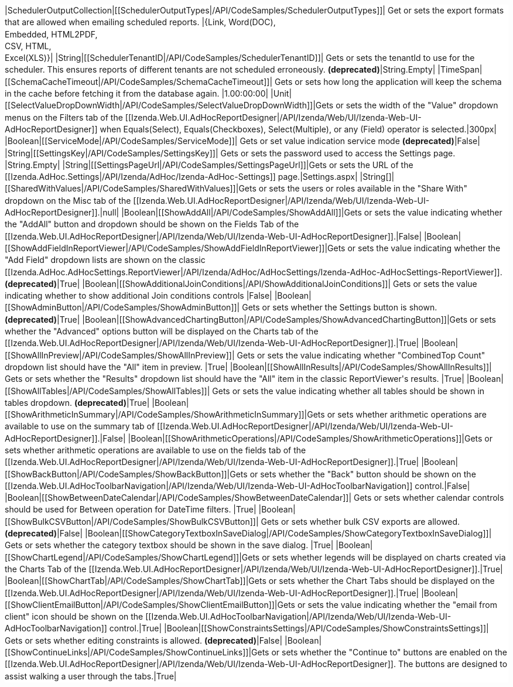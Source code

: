 |SchedulerOutputCollection|[[SchedulerOutputTypes|/API/CodeSamples/SchedulerOutputTypes]]| Get or sets the export formats that are allowed when emailing scheduled reports. |{Link, Word(DOC),<br> Embedded, HTML2PDF,<br> CSV, HTML,<br> Excel(XLS)}|
|String|[[SchedulerTenantID|/API/CodeSamples/SchedulerTenantID]]| Gets or sets the tenantId to use for the scheduler. This ensures reports of different tenants are not scheduled erroneously. **(deprecated)**|String.Empty|
|TimeSpan|[[SchemaCacheTimeout|/API/CodeSamples/SchemaCacheTimeout]]| Gets or sets how long the application will keep the schema in the cache before fetching it from the database again. |1.00:00:00|
|Unit|[[SelectValueDropDownWidth|/API/CodeSamples/SelectValueDropDownWidth]]|Gets or sets the width of the "Value" dropdown menus on the Filters tab of the [[Izenda.Web.UI.AdHocReportDesigner|/API/Izenda/Web/UI/Izenda-Web-UI-AdHocReportDesigner]]  when Equals(Select), Equals(Checkboxes), Select(Multiple), or any (Field) operator is selected.|300px|
|Boolean|[[ServiceMode|/API/CodeSamples/ServiceMode]]| Gets or set value indication service mode **(deprecated)**|False|
|String|[[SettingsKey|/API/CodeSamples/SettingsKey]]| Gets or sets the password used to access the Settings page. |String.Empty|
|String|[[SettingsPageUrl|/API/CodeSamples/SettingsPageUrl]]|Gets or sets the URL of the [[Izenda.AdHoc.Settings|/API/Izenda/AdHoc/Izenda-AdHoc-Settings]] page.|Settings.aspx|
|String[]|[[SharedWithValues|/API/CodeSamples/SharedWithValues]]|Gets or sets the users or roles available in the "Share With" dropdown on the Misc tab of the [[Izenda.Web.UI.AdHocReportDesigner|/API/Izenda/Web/UI/Izenda-Web-UI-AdHocReportDesigner]].|null|
|Boolean|[[ShowAddAll|/API/CodeSamples/ShowAddAll]]|Gets or sets the value indicating whether the "AddAll" button and dropdown should be shown on the Fields Tab of the [[Izenda.Web.UI.AdHocReportDesigner|/API/Izenda/Web/UI/Izenda-Web-UI-AdHocReportDesigner]].|False|
|Boolean|[[ShowAddFieldInReportViewer|/API/CodeSamples/ShowAddFieldInReportViewer]]|Gets or sets the value indicating whether the "Add Field" dropdown lists are shown on the classic [[Izenda.AdHoc.AdHocSettings.ReportViewer|/API/Izenda/AdHoc/AdHocSettings/Izenda-AdHoc-AdHocSettings-ReportViewer]].**(deprecated)**|True|
|Boolean|[[ShowAdditionalJoinConditions|/API/ShowAdditionalJoinConditions]]| Gets or sets the value indicating whether to show additional Join conditions controls |False|
|Boolean|[[ShowAdminButton|/API/CodeSamples/ShowAdminButton]]| Gets or sets whether the Settings button is shown. **(deprecated)**|True|
|Boolean|[[ShowAdvancedChartingButton|/API/CodeSamples/ShowAdvancedChartingButton]]|Gets or sets whether the "Advanced" options button will be displayed on the Charts tab of the [[Izenda.Web.UI.AdHocReportDesigner|/API/Izenda/Web/UI/Izenda-Web-UI-AdHocReportDesigner]].|True|
|Boolean|[[ShowAllInPreview|/API/CodeSamples/ShowAllInPreview]]| Gets or sets the value indicating whether "CombinedTop Count" dropdown list should have the "All" item in preview. |True|
|Boolean|[[ShowAllInResults|/API/CodeSamples/ShowAllInResults]]| Gets or sets whether the "Results" dropdown list should have the "All" item in the classic ReportViewer's results. |True|
|Boolean|[[ShowAllTables|/API/CodeSamples/ShowAllTables]]| Gets or sets the value indicating whether all tables should be shown in tables dropdown. **(deprecated)**|True|
|Boolean|[[ShowArithmeticInSummary|/API/CodeSamples/ShowArithmeticInSummary]]|Gets or sets whether arithmetic operations are available to use on the  summary tab of [[Izenda.Web.UI.AdHocReportDesigner|/API/Izenda/Web/UI/Izenda-Web-UI-AdHocReportDesigner]].|False|
|Boolean|[[ShowArithmeticOperations|/API/CodeSamples/ShowArithmeticOperations]]|Gets or sets whether arithmetic operations are available to use on the  fields tab of the [[Izenda.Web.UI.AdHocReportDesigner|/API/Izenda/Web/UI/Izenda-Web-UI-AdHocReportDesigner]].|True|
|Boolean|[[ShowBackButton|/API/CodeSamples/ShowBackButton]]|Gets or sets whether the "Back" button should be shown on the [[Izenda.Web.UI.AdHocToolbarNavigation|/API/Izenda/Web/UI/Izenda-Web-UI-AdHocToolbarNavigation]] control.|False|
|Boolean|[[ShowBetweenDateCalendar|/API/CodeSamples/ShowBetweenDateCalendar]]| Gets or sets whether calendar controls should be used for Between operation for DateTime filters. |True|
|Boolean|[[ShowBulkCSVButton|/API/CodeSamples/ShowBulkCSVButton]]| Gets or sets whether bulk CSV exports are allowed. **(deprecated)**|False|
|Boolean|[[ShowCategoryTextboxInSaveDialog|/API/CodeSamples/ShowCategoryTextboxInSaveDialog]]| Gets or sets whether the category textbox should be shown in the save dialog. |True|
|Boolean|[[ShowChartLegend|/API/CodeSamples/ShowChartLegend]]|Gets or sets whether legends will be displayed on charts created via the Charts Tab of the [[Izenda.Web.UI.AdHocReportDesigner|/API/Izenda/Web/UI/Izenda-Web-UI-AdHocReportDesigner]].|True|
|Boolean|[[ShowChartTab|/API/CodeSamples/ShowChartTab]]|Gets or sets whether the Chart Tabs should be displayed on the [[Izenda.Web.UI.AdHocReportDesigner|/API/Izenda/Web/UI/Izenda-Web-UI-AdHocReportDesigner]].|True|
|Boolean|[[ShowClientEmailButton|/API/CodeSamples/ShowClientEmailButton]]|Gets or sets the value indicating whether the "email from client" icon should be shown on the [[Izenda.Web.UI.AdHocToolbarNavigation|/API/Izenda/Web/UI/Izenda-Web-UI-AdHocToolbarNavigation]] control.|True|
|Boolean|[[ShowConstraintsSettings|/API/CodeSamples/ShowConstraintsSettings]]| Gets or sets whether editing constraints is allowed. **(deprecated)**|False|
|Boolean|[[ShowContinueLinks|/API/CodeSamples/ShowContinueLinks]]|Gets or sets whether the "Continue to" buttons are enabled on the [[Izenda.Web.UI.AdHocReportDesigner|/API/Izenda/Web/UI/Izenda-Web-UI-AdHocReportDesigner]]. The buttons are designed to assist walking a user through the tabs.|True|